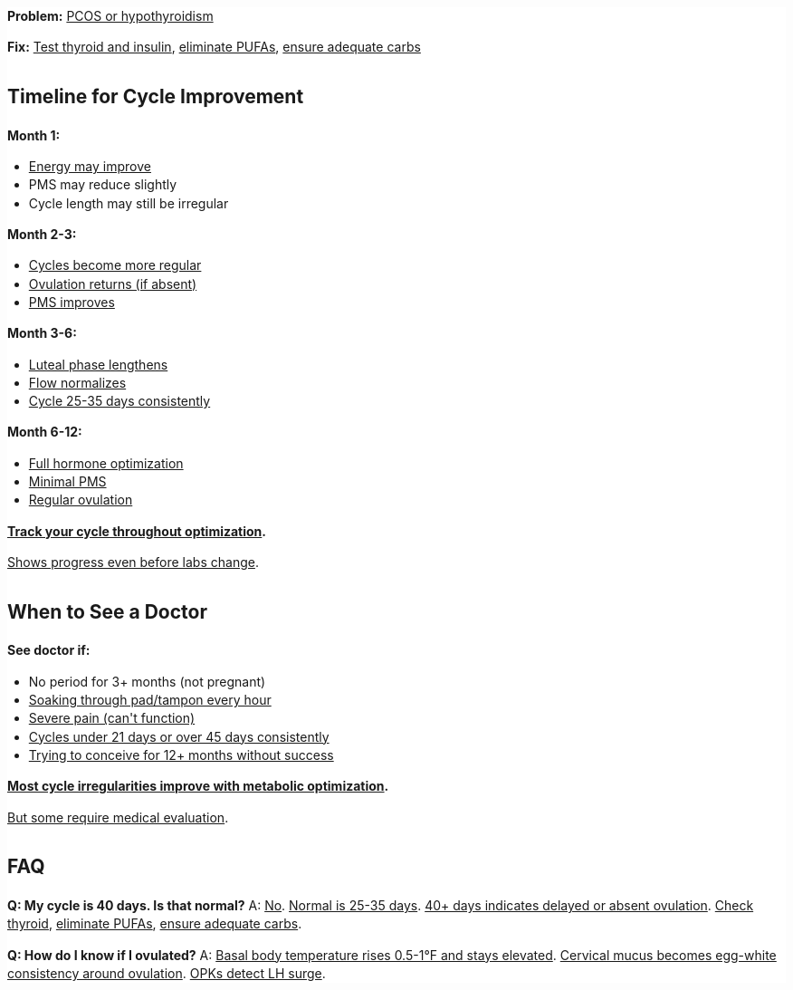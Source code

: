 **Problem:** [PCOS or hypothyroidism](/blog/pcos-seed-oils)

**Fix:** [Test thyroid and insulin](/blog/thyroid-labs-interpretation), [eliminate PUFAs](/blog/seven-day-pufa-purge), [ensure adequate carbs](/blog/low-carb-thyroid)

## Timeline for Cycle Improvement

**Month 1:**
- [Energy may improve](/blog/energy-crashes)
- PMS may reduce slightly
- Cycle length may still be irregular

**Month 2-3:**
- [Cycles become more regular](/blog/pufas-womens-hormones)
- [Ovulation returns (if absent)](/blog/pregnancy-pufas)
- [PMS improves](/blog/anxiety-pufas)

**Month 3-6:**
- [Luteal phase lengthens](/blog/pufas-womens-hormones)
- [Flow normalizes](/blog/perimenopause-pufas)
- [Cycle 25-35 days consistently](/blog/tracking-symptoms)

**Month 6-12:**
- [Full hormone optimization](/blog/pufas-womens-hormones)
- [Minimal PMS](/blog/anxiety-pufas)
- [Regular ovulation](/blog/pregnancy-pufas)

**[Track your cycle throughout optimization](/blog/tracking-symptoms).**

[Shows progress even before labs change](/blog/thyroid-labs-interpretation).

## When to See a Doctor

**See doctor if:**
- No period for 3+ months (not pregnant)
- [Soaking through pad/tampon every hour](/blog/perimenopause-pufas)
- [Severe pain (can't function)](/blog/autoimmune-pufas)
- [Cycles under 21 days or over 45 days consistently](/blog/pcos-seed-oils)
- [Trying to conceive for 12+ months without success](/blog/pregnancy-pufas)

**[Most cycle irregularities improve with metabolic optimization](/blog/seed-oils-and-thyroid).**

[But some require medical evaluation](/blog/thyroid-medication).

## FAQ

**Q: My cycle is 40 days. Is that normal?**
A: [No](/blog/pcos-seed-oils). [Normal is 25-35 days](/blog/pufas-womens-hormones). [40+ days indicates delayed or absent ovulation](/blog/pregnancy-pufas). [Check thyroid](/blog/thyroid-labs-interpretation), [eliminate PUFAs](/blog/seven-day-pufa-purge), [ensure adequate carbs](/blog/low-carb-thyroid).

**Q: How do I know if I ovulated?**
A: [Basal body temperature rises 0.5-1°F and stays elevated](/blog/temperature-tracking-metabolism). [Cervical mucus becomes egg-white consistency around ovulation](/blog/pregnancy-pufas). [OPKs detect LH surge](/blog/pcos-seed-oils).
